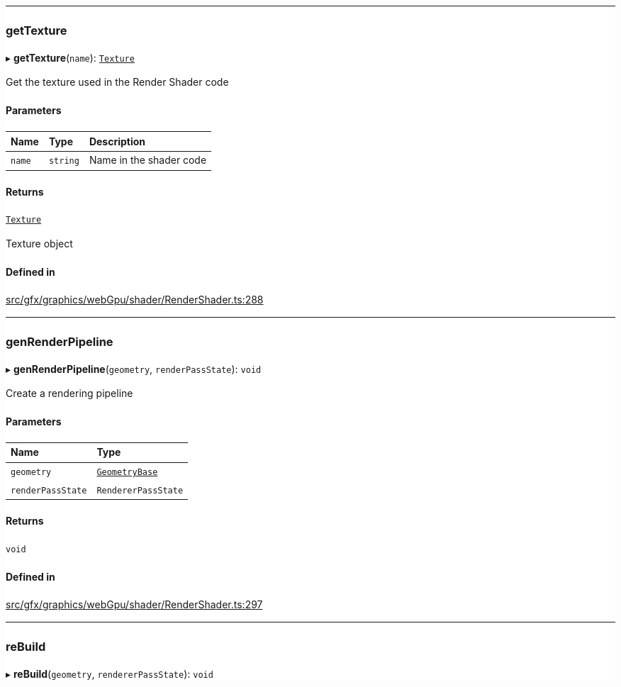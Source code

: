 ___

### getTexture

▸ **getTexture**(`name`): [`Texture`](Texture.md)

Get the texture used in the Render Shader code

#### Parameters

| Name | Type | Description |
| :------ | :------ | :------ |
| `name` | `string` | Name in the shader code |

#### Returns

[`Texture`](Texture.md)

Texture object

#### Defined in

[src/gfx/graphics/webGpu/shader/RenderShader.ts:288](https://github.com/Orillusion/orillusion/blob/main/src/gfx/graphics/webGpu/shader/RenderShader.ts#L288)

___

### genRenderPipeline

▸ **genRenderPipeline**(`geometry`, `renderPassState`): `void`

Create a rendering pipeline

#### Parameters

| Name | Type |
| :------ | :------ |
| `geometry` | [`GeometryBase`](GeometryBase.md) |
| `renderPassState` | `RendererPassState` |

#### Returns

`void`

#### Defined in

[src/gfx/graphics/webGpu/shader/RenderShader.ts:297](https://github.com/Orillusion/orillusion/blob/main/src/gfx/graphics/webGpu/shader/RenderShader.ts#L297)

___

### reBuild

▸ **reBuild**(`geometry`, `rendererPassState`): `void`
